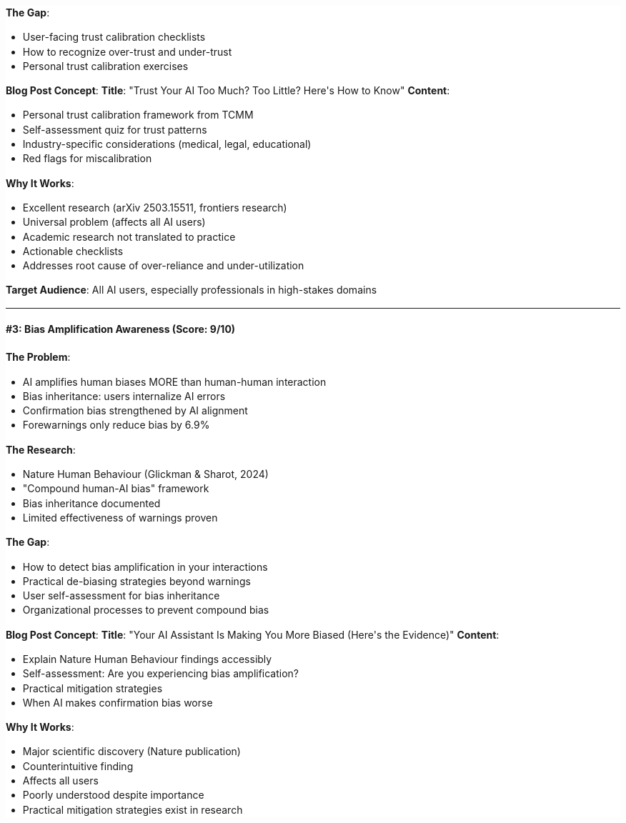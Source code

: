 **The Gap**:
- User-facing trust calibration checklists
- How to recognize over-trust and under-trust
- Personal trust calibration exercises

**Blog Post Concept**:
**Title**: "Trust Your AI Too Much? Too Little? Here's How to Know"
**Content**:
- Personal trust calibration framework from TCMM
- Self-assessment quiz for trust patterns
- Industry-specific considerations (medical, legal, educational)
- Red flags for miscalibration

**Why It Works**:
- Excellent research (arXiv 2503.15511, frontiers research)
- Universal problem (affects all AI users)
- Academic research not translated to practice
- Actionable checklists
- Addresses root cause of over-reliance and under-utilization

**Target Audience**: All AI users, especially professionals in high-stakes domains

---

#### **#3: Bias Amplification Awareness (Score: 9/10)**

**The Problem**:
- AI amplifies human biases MORE than human-human interaction
- Bias inheritance: users internalize AI errors
- Confirmation bias strengthened by AI alignment
- Forewarnings only reduce bias by 6.9%

**The Research**:
- Nature Human Behaviour (Glickman & Sharot, 2024)
- "Compound human-AI bias" framework
- Bias inheritance documented
- Limited effectiveness of warnings proven

**The Gap**:
- How to detect bias amplification in your interactions
- Practical de-biasing strategies beyond warnings
- User self-assessment for bias inheritance
- Organizational processes to prevent compound bias

**Blog Post Concept**:
**Title**: "Your AI Assistant Is Making You More Biased (Here's the Evidence)"
**Content**:
- Explain Nature Human Behaviour findings accessibly
- Self-assessment: Are you experiencing bias amplification?
- Practical mitigation strategies
- When AI makes confirmation bias worse

**Why It Works**:
- Major scientific discovery (Nature publication)
- Counterintuitive finding
- Affects all users
- Poorly understood despite importance
- Practical mitigation strategies exist in research
